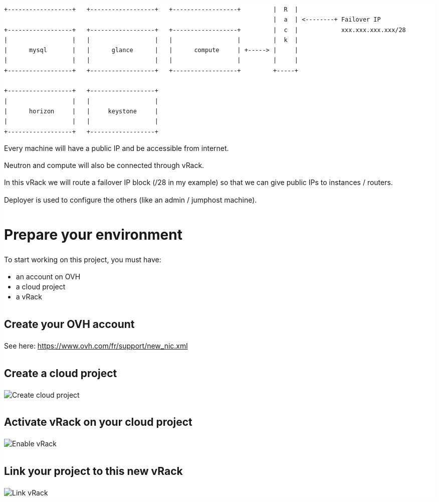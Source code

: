 ```
+------------------+   +------------------+   +------------------+         |  R  |
                                                                           |  a  | <--------+ Failover IP
+------------------+   +------------------+   +------------------+         |  c  |            xxx.xxx.xxx.xxx/28
|                  |   |                  |   |                  |         |  k  |
|      mysql       |   |      glance      |   |      compute     | +-----> |     |
|                  |   |                  |   |                  |         |     |
+------------------+   +------------------+   +------------------+         +-----+

+------------------+   +------------------+
|                  |   |                  |
|      horizon     |   |     keystone     |
|                  |   |                  |
+------------------+   +------------------+
```

Every machine will have a public IP and be accessible from internet.

Neutron and compute will also be connected through vRack.

In this vRack we will route a failover IP block (/28 in my example) so that we can give public IPs to instances / routers.

Deployer is used to configure the others (like an admin / jumphost machine).

# Prepare your environment
To start working on this project, you must have:
 - an account on OVH
 - a cloud project
 - a vRack

## Create your OVH account
See here:
https://www.ovh.com/fr/support/new_nic.xml

## Create a cloud project

![Create cloud project](data/create_cloud.gif "Create cloud project")

## Activate vRack on your cloud project

![Enable vRack](data/enable_vrack.gif "Enable vRack")

## Link your project to this new vRack

![Link vRack](data/link_vrack.gif "Link vRack")
